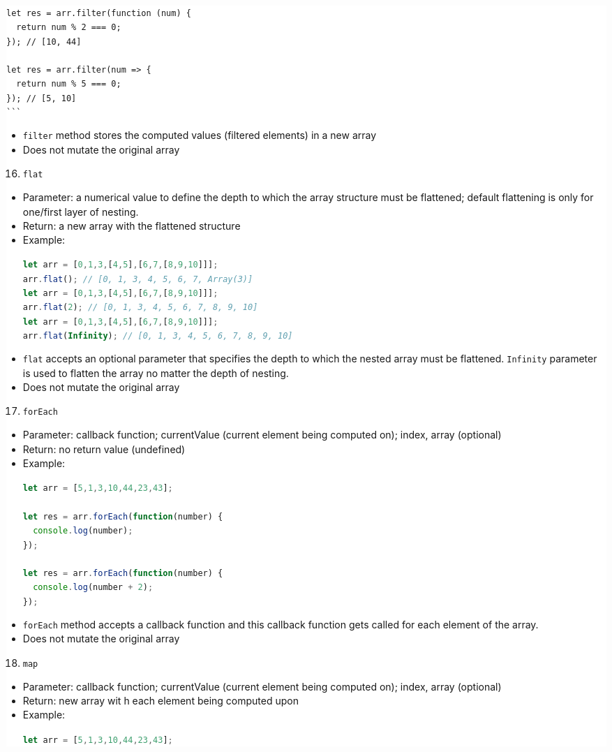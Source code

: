     let res = arr.filter(function (num) {
      return num % 2 === 0;
    }); // [10, 44]

    let res = arr.filter(num => {
      return num % 5 === 0;
    }); // [5, 10]
    ``` 
  - `filter` method stores the computed values (filtered elements) in a new array
  - Does not mutate the original array  

16. `flat`

  - Parameter: a numerical value to define the depth to which the array structure must be flattened; default flattening is only for one/first layer of nesting.
  - Return: a new array with the flattened structure
  - Example:
    ```js
    let arr = [0,1,3,[4,5],[6,7,[8,9,10]]];
    arr.flat(); // [0, 1, 3, 4, 5, 6, 7, Array(3)]
    let arr = [0,1,3,[4,5],[6,7,[8,9,10]]];
    arr.flat(2); // [0, 1, 3, 4, 5, 6, 7, 8, 9, 10]
    let arr = [0,1,3,[4,5],[6,7,[8,9,10]]];
    arr.flat(Infinity); // [0, 1, 3, 4, 5, 6, 7, 8, 9, 10]
    ```
  - `flat` accepts an optional parameter that specifies the depth to which the nested array must be flattened. `Infinity` parameter is used to flatten the array no matter the depth of nesting.
  - Does not mutate the original array

17. `forEach`

  - Parameter: callback function; currentValue (current element being computed on); index, array (optional)
  - Return: no return value (undefined)
  - Example:
    ```js
    let arr = [5,1,3,10,44,23,43];

    let res = arr.forEach(function(number) {
      console.log(number);
    });

    let res = arr.forEach(function(number) {
      console.log(number + 2);
    });
    ``` 
  - `forEach` method accepts a callback function and this callback function gets called for each element of the array.
  - Does not mutate the original array 

18. `map`

  - Parameter: callback function; currentValue (current element being computed on); index, array (optional)
  - Return: new array wit h each element being computed upon
  - Example:
    ```js
    let arr = [5,1,3,10,44,23,43];
